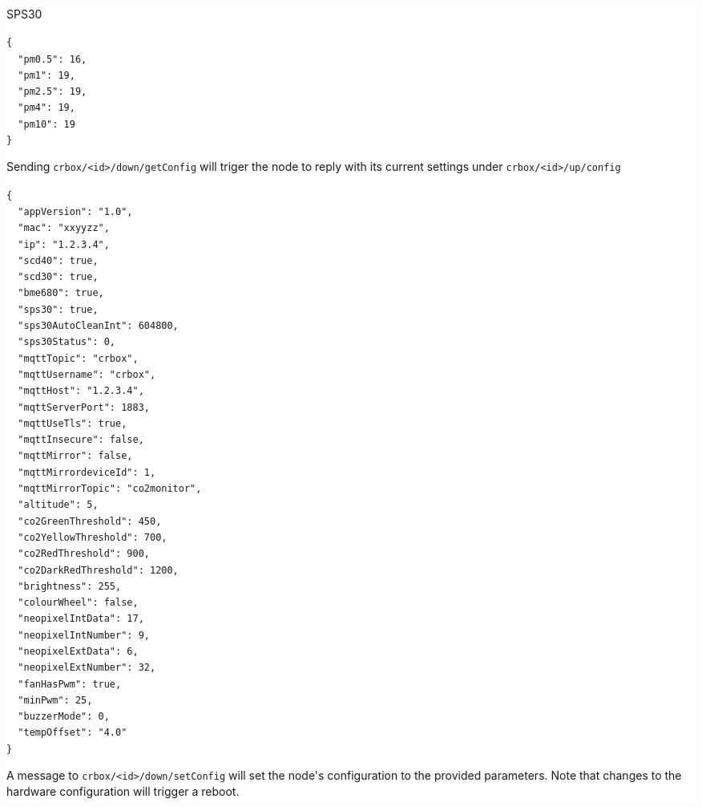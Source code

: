 SPS30

```
{
  "pm0.5": 16,
  "pm1": 19,
  "pm2.5": 19,
  "pm4": 19,
  "pm10": 19
}
```

Sending `crbox/<id>/down/getConfig` will triger the node to reply with its current settings under `crbox/<id>/up/config`

```
{
  "appVersion": "1.0",
  "mac": "xxyyzz",
  "ip": "1.2.3.4",
  "scd40": true,
  "scd30": true,
  "bme680": true,
  "sps30": true,
  "sps30AutoCleanInt": 604800,
  "sps30Status": 0,
  "mqttTopic": "crbox",
  "mqttUsername": "crbox",
  "mqttHost": "1.2.3.4",
  "mqttServerPort": 1883,
  "mqttUseTls": true,
  "mqttInsecure": false,
  "mqttMirror": false,
  "mqttMirrordeviceId": 1,
  "mqttMirrorTopic": "co2monitor",
  "altitude": 5,
  "co2GreenThreshold": 450,
  "co2YellowThreshold": 700,
  "co2RedThreshold": 900,
  "co2DarkRedThreshold": 1200,
  "brightness": 255,
  "colourWheel": false,
  "neopixelIntData": 17,
  "neopixelIntNumber": 9,
  "neopixelExtData": 6,
  "neopixelExtNumber": 32,
  "fanHasPwm": true,
  "minPwm": 25,
  "buzzerMode": 0,
  "tempOffset": "4.0"
}
```

A message to `crbox/<id>/down/setConfig` will set the node's configuration to the provided parameters. Note that changes to the hardware configuration will trigger a reboot.
